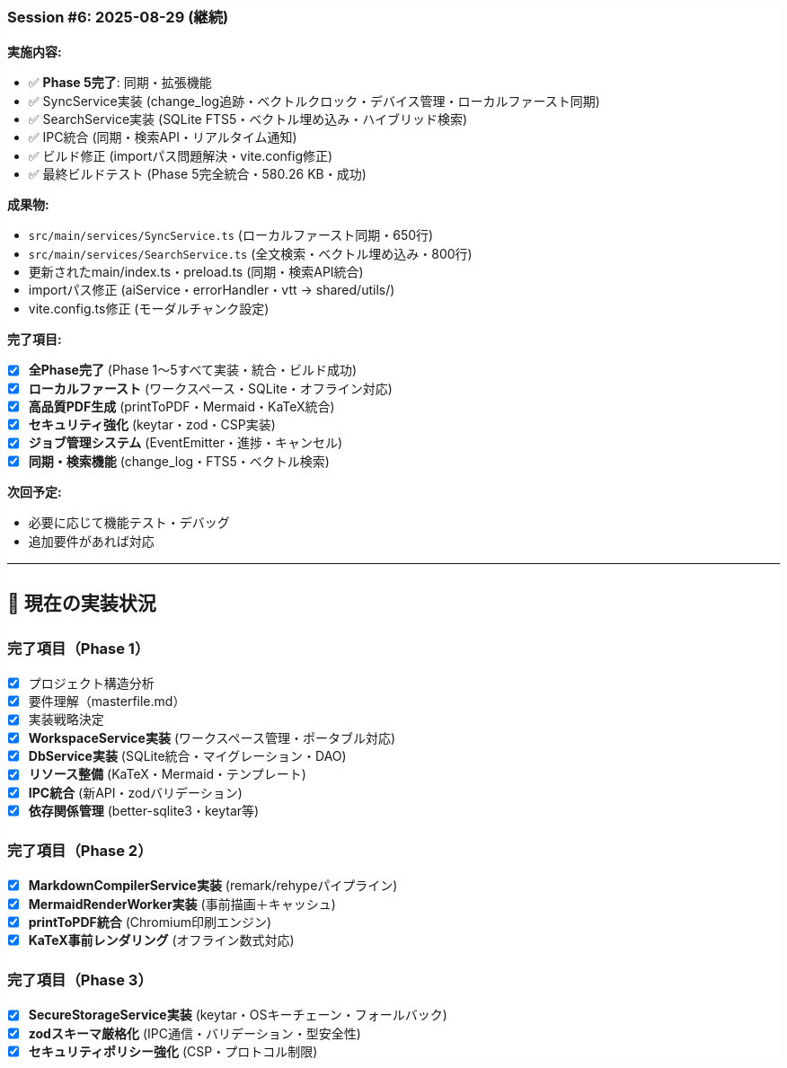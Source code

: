 ### Session #6: 2025-08-29 (継続)
**実施内容:**
- ✅ **Phase 5完了**: 同期・拡張機能
- ✅ SyncService実装 (change_log追跡・ベクトルクロック・デバイス管理・ローカルファースト同期)
- ✅ SearchService実装 (SQLite FTS5・ベクトル埋め込み・ハイブリッド検索)
- ✅ IPC統合 (同期・検索API・リアルタイム通知)
- ✅ ビルド修正 (importパス問題解決・vite.config修正)
- ✅ 最終ビルドテスト (Phase 5完全統合・580.26 KB・成功)

**成果物:**
- `src/main/services/SyncService.ts` (ローカルファースト同期・650行)
- `src/main/services/SearchService.ts` (全文検索・ベクトル埋め込み・800行)
- 更新されたmain/index.ts・preload.ts (同期・検索API統合)
- importパス修正 (aiService・errorHandler・vtt → shared/utils/)
- vite.config.ts修正 (モーダルチャンク設定)

**完了項目:**
- [x] **全Phase完了** (Phase 1〜5すべて実装・統合・ビルド成功)
- [x] **ローカルファースト** (ワークスペース・SQLite・オフライン対応)
- [x] **高品質PDF生成** (printToPDF・Mermaid・KaTeX統合)
- [x] **セキュリティ強化** (keytar・zod・CSP実装)
- [x] **ジョブ管理システム** (EventEmitter・進捗・キャンセル)
- [x] **同期・検索機能** (change_log・FTS5・ベクトル検索)

**次回予定:**
- 必要に応じて機能テスト・デバッグ
- 追加要件があれば対応

---

## 🎯 現在の実装状況

### 完了項目（Phase 1）
- [x] プロジェクト構造分析
- [x] 要件理解（masterfile.md）
- [x] 実装戦略決定
- [x] **WorkspaceService実装** (ワークスペース管理・ポータブル対応)
- [x] **DbService実装** (SQLite統合・マイグレーション・DAO)
- [x] **リソース整備** (KaTeX・Mermaid・テンプレート)
- [x] **IPC統合** (新API・zodバリデーション)
- [x] **依存関係管理** (better-sqlite3・keytar等)

### 完了項目（Phase 2）
- [x] **MarkdownCompilerService実装** (remark/rehypeパイプライン)
- [x] **MermaidRenderWorker実装** (事前描画＋キャッシュ)
- [x] **printToPDF統合** (Chromium印刷エンジン)
- [x] **KaTeX事前レンダリング** (オフライン数式対応)

### 完了項目（Phase 3）
- [x] **SecureStorageService実装** (keytar・OSキーチェーン・フォールバック)
- [x] **zodスキーマ厳格化** (IPC通信・バリデーション・型安全性)
- [x] **セキュリティポリシー強化** (CSP・プロトコル制限)
